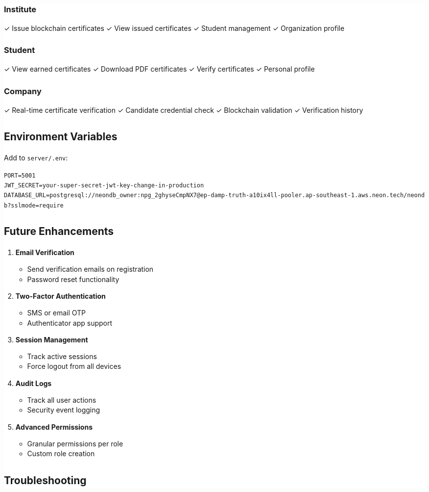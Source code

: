 ### Institute
✓ Issue blockchain certificates
✓ View issued certificates
✓ Student management
✓ Organization profile

### Student
✓ View earned certificates
✓ Download PDF certificates
✓ Verify certificates
✓ Personal profile

### Company
✓ Real-time certificate verification
✓ Candidate credential check
✓ Blockchain validation
✓ Verification history

## Environment Variables

Add to `server/.env`:
```env
PORT=5001
JWT_SECRET=your-super-secret-jwt-key-change-in-production
DATABASE_URL=postgresql://neondb_owner:npg_2ghyseCmpNX7@ep-damp-truth-a10ix4ll-pooler.ap-southeast-1.aws.neon.tech/neondb?sslmode=require
```

## Future Enhancements

1. **Email Verification**
   - Send verification emails on registration
   - Password reset functionality

2. **Two-Factor Authentication**
   - SMS or email OTP
   - Authenticator app support

3. **Session Management**
   - Track active sessions
   - Force logout from all devices

4. **Audit Logs**
   - Track all user actions
   - Security event logging

5. **Advanced Permissions**
   - Granular permissions per role
   - Custom role creation

## Troubleshooting
